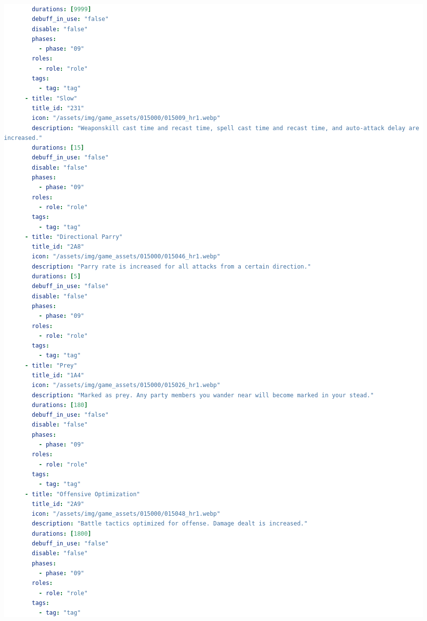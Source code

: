 ```yaml
        durations: [9999]
        debuff_in_use: "false"
        disable: "false"
        phases:
          - phase: "09"
        roles:
          - role: "role"
        tags:
          - tag: "tag"
      - title: "Slow"
        title_id: "231"
        icon: "/assets/img/game_assets/015000/015009_hr1.webp"
        description: "Weaponskill cast time and recast time, spell cast time and recast time, and auto-attack delay are increased."
        durations: [15]
        debuff_in_use: "false"
        disable: "false"
        phases:
          - phase: "09"
        roles:
          - role: "role"
        tags:
          - tag: "tag"
      - title: "Directional Parry"
        title_id: "2A8"
        icon: "/assets/img/game_assets/015000/015046_hr1.webp"
        description: "Parry rate is increased for all attacks from a certain direction."
        durations: [5]
        debuff_in_use: "false"
        disable: "false"
        phases:
          - phase: "09"
        roles:
          - role: "role"
        tags:
          - tag: "tag"
      - title: "Prey"
        title_id: "1A4"
        icon: "/assets/img/game_assets/015000/015026_hr1.webp"
        description: "Marked as prey. Any party members you wander near will become marked in your stead."
        durations: [180]
        debuff_in_use: "false"
        disable: "false"
        phases:
          - phase: "09"
        roles:
          - role: "role"
        tags:
          - tag: "tag"
      - title: "Offensive Optimization"
        title_id: "2A9"
        icon: "/assets/img/game_assets/015000/015048_hr1.webp"
        description: "Battle tactics optimized for offense. Damage dealt is increased."
        durations: [1800]
        debuff_in_use: "false"
        disable: "false"
        phases:
          - phase: "09"
        roles:
          - role: "role"
        tags:
          - tag: "tag"
```